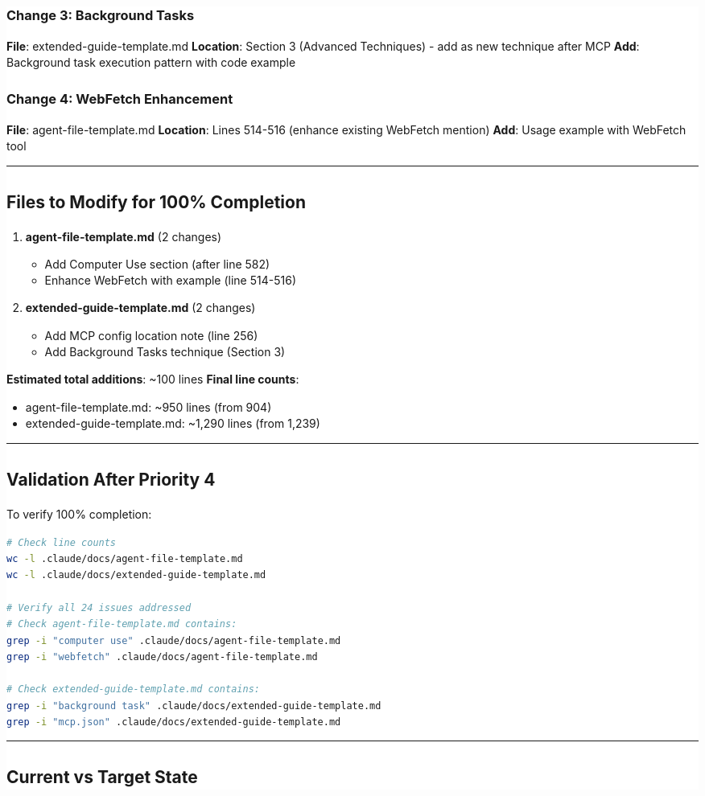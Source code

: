 ### Change 3: Background Tasks
**File**: extended-guide-template.md
**Location**: Section 3 (Advanced Techniques) - add as new technique after MCP
**Add**: Background task execution pattern with code example

### Change 4: WebFetch Enhancement
**File**: agent-file-template.md
**Location**: Lines 514-516 (enhance existing WebFetch mention)
**Add**: Usage example with WebFetch tool

---

## Files to Modify for 100% Completion

1. **agent-file-template.md** (2 changes)
   - Add Computer Use section (after line 582)
   - Enhance WebFetch with example (line 514-516)

2. **extended-guide-template.md** (2 changes)
   - Add MCP config location note (line 256)
   - Add Background Tasks technique (Section 3)

**Estimated total additions**: ~100 lines
**Final line counts**:
- agent-file-template.md: ~950 lines (from 904)
- extended-guide-template.md: ~1,290 lines (from 1,239)

---

## Validation After Priority 4

To verify 100% completion:

```bash
# Check line counts
wc -l .claude/docs/agent-file-template.md
wc -l .claude/docs/extended-guide-template.md

# Verify all 24 issues addressed
# Check agent-file-template.md contains:
grep -i "computer use" .claude/docs/agent-file-template.md
grep -i "webfetch" .claude/docs/agent-file-template.md

# Check extended-guide-template.md contains:
grep -i "background task" .claude/docs/extended-guide-template.md
grep -i "mcp.json" .claude/docs/extended-guide-template.md
```

---

## Current vs Target State
